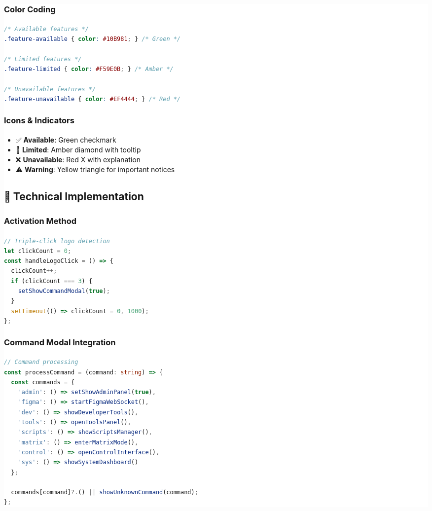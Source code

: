 ### Color Coding
```css
/* Available features */
.feature-available { color: #10B981; } /* Green */

/* Limited features */  
.feature-limited { color: #F59E0B; } /* Amber */

/* Unavailable features */
.feature-unavailable { color: #EF4444; } /* Red */
```

### Icons & Indicators
- ✅ **Available**: Green checkmark
- 🔶 **Limited**: Amber diamond with tooltip
- ❌ **Unavailable**: Red X with explanation
- ⚠️ **Warning**: Yellow triangle for important notices

## 🔧 Technical Implementation

### Activation Method
```javascript
// Triple-click logo detection
let clickCount = 0;
const handleLogoClick = () => {
  clickCount++;
  if (clickCount === 3) {
    setShowCommandModal(true);
  }
  setTimeout(() => clickCount = 0, 1000);
};
```

### Command Modal Integration
```typescript
// Command processing
const processCommand = (command: string) => {
  const commands = {
    'admin': () => setShowAdminPanel(true),
    'figma': () => startFigmaWebSocket(),
    'dev': () => showDeveloperTools(),
    'tools': () => openToolsPanel(),
    'scripts': () => showScriptsManager(),
    'matrix': () => enterMatrixMode(),
    'control': () => openControlInterface(),
    'sys': () => showSystemDashboard()
  };
  
  commands[command]?.() || showUnknownCommand(command);
};
```
